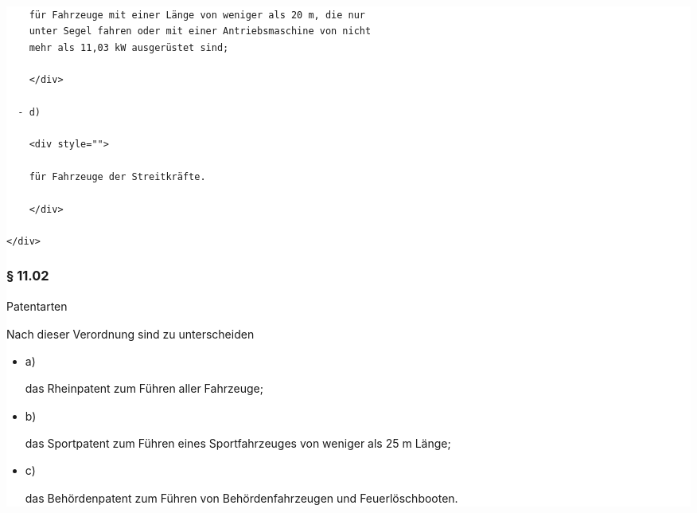         für Fahrzeuge mit einer Länge von weniger als 20 m, die nur
        unter Segel fahren oder mit einer Antriebsmaschine von nicht
        mehr als 11,03 kW ausgerüstet sind;
        
        </div>
    
      - d)
        
        <div style="">
        
        für Fahrzeuge der Streitkräfte.
        
        </div>
    
    </div>

</div>

</div>

</div>

</div>

<span id="BJNR0690Q0023BJNE003000000.html"></span>

### § 11.02  
Patentarten

<div>

<div class="jnhtml">

<div>

<div class="jurAbsatz">

Nach dieser Verordnung sind zu unterscheiden

  - a)
    
    <div style="">
    
    das Rheinpatent zum Führen aller Fahrzeuge;
    
    </div>

  - b)
    
    <div style="">
    
    das Sportpatent zum Führen eines Sportfahrzeuges von weniger als 25
    m Länge;
    
    </div>

  - c)
    
    <div style="">
    
    das Behördenpatent zum Führen von Behördenfahrzeugen und
    Feuerlöschbooten.
    